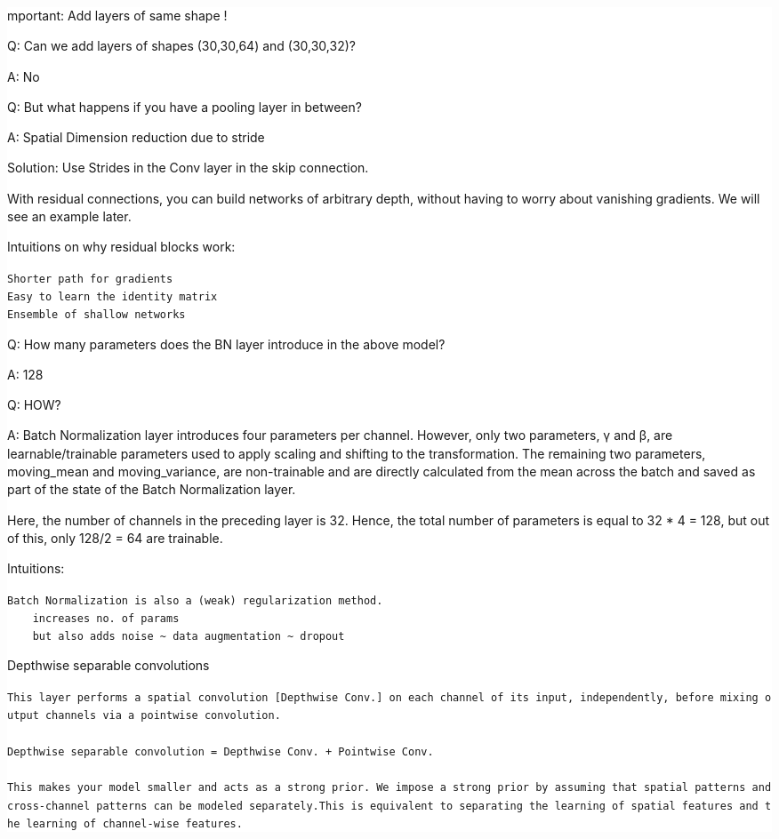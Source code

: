 



mportant: Add layers of same shape !

Q: Can we add layers of shapes (30,30,64) and (30,30,32)?

A: No

Q: But what happens if you have a pooling layer in between?

A: Spatial Dimension reduction due to stride

Solution: Use Strides in the Conv layer in the skip connection.



With residual connections, you can build networks of arbitrary depth, without having to worry about vanishing gradients. We will see an example later.

Intuitions on why residual blocks work:

    Shorter path for gradients
    Easy to learn the identity matrix
    Ensemble of shallow networks







Q: How many parameters does the BN layer introduce in the above model?

A: 128

Q: HOW?

A: Batch Normalization layer introduces four parameters per channel. However, only two parameters, γ and β, are learnable/trainable parameters used to apply scaling and shifting to the transformation. The remaining two parameters, moving_mean and moving_variance, are non-trainable and are directly calculated from the mean across the batch and saved as part of the state of the Batch Normalization layer.

Here, the number of channels in the preceding layer is 32. Hence, the total number of parameters is equal to 32 * 4 = 128, but out of this, only 128/2 = 64 are trainable.



Intuitions:

    Batch Normalization is also a (weak) regularization method.
        increases no. of params
        but also adds noise ~ data augmentation ~ dropout


Depthwise separable convolutions

    This layer performs a spatial convolution [Depthwise Conv.] on each channel of its input, independently, before mixing output channels via a pointwise convolution.

    Depthwise separable convolution = Depthwise Conv. + Pointwise Conv.

    This makes your model smaller and acts as a strong prior. We impose a strong prior by assuming that spatial patterns and cross-channel patterns can be modeled separately.This is equivalent to separating the learning of spatial features and the learning of channel-wise features.
